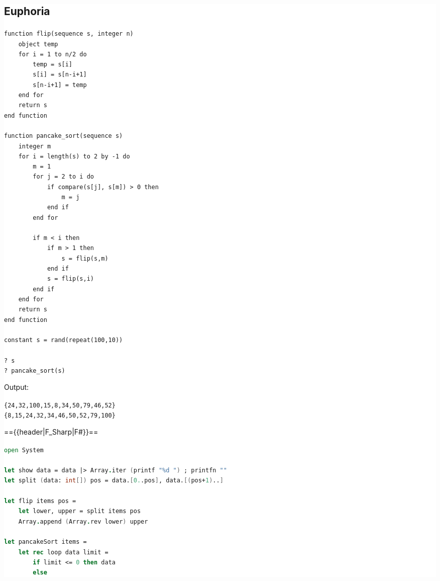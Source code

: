 

## Euphoria


```euphoria
function flip(sequence s, integer n)
    object temp
    for i = 1 to n/2 do
        temp = s[i]
        s[i] = s[n-i+1]
        s[n-i+1] = temp
    end for
    return s
end function

function pancake_sort(sequence s)
    integer m
    for i = length(s) to 2 by -1 do
        m = 1
        for j = 2 to i do
            if compare(s[j], s[m]) > 0 then
                m = j
            end if
        end for
        
        if m < i then
            if m > 1 then
                s = flip(s,m)
            end if
            s = flip(s,i)
        end if
    end for
    return s
end function

constant s = rand(repeat(100,10))

? s
? pancake_sort(s)
```


Output:

```txt
{24,32,100,15,8,34,50,79,46,52}
{8,15,24,32,34,46,50,52,79,100}

```


=={{header|F_Sharp|F#}}==

```fsharp
open System

let show data = data |> Array.iter (printf "%d ") ; printfn ""
let split (data: int[]) pos = data.[0..pos], data.[(pos+1)..]

let flip items pos =
    let lower, upper = split items pos
    Array.append (Array.rev lower) upper

let pancakeSort items =
    let rec loop data limit =
        if limit <= 0 then data
        else
```
